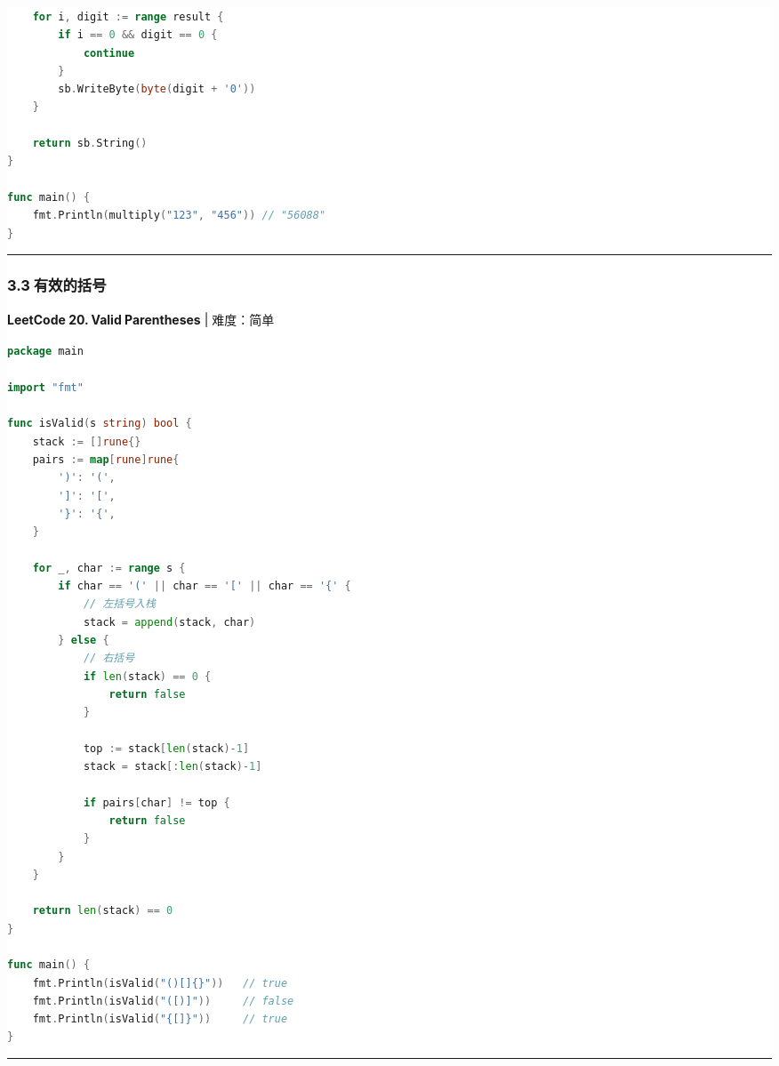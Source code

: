 ```go
    for i, digit := range result {
        if i == 0 && digit == 0 {
            continue
        }
        sb.WriteByte(byte(digit + '0'))
    }
    
    return sb.String()
}

func main() {
    fmt.Println(multiply("123", "456")) // "56088"
}
```

---

### 3.3 有效的括号

**LeetCode 20. Valid Parentheses** | 难度：简单

```go
package main

import "fmt"

func isValid(s string) bool {
    stack := []rune{}
    pairs := map[rune]rune{
        ')': '(',
        ']': '[',
        '}': '{',
    }
    
    for _, char := range s {
        if char == '(' || char == '[' || char == '{' {
            // 左括号入栈
            stack = append(stack, char)
        } else {
            // 右括号
            if len(stack) == 0 {
                return false
            }
            
            top := stack[len(stack)-1]
            stack = stack[:len(stack)-1]
            
            if pairs[char] != top {
                return false
            }
        }
    }
    
    return len(stack) == 0
}

func main() {
    fmt.Println(isValid("()[]{}"))   // true
    fmt.Println(isValid("([)]"))     // false
    fmt.Println(isValid("{[]}"))     // true
}
```

---